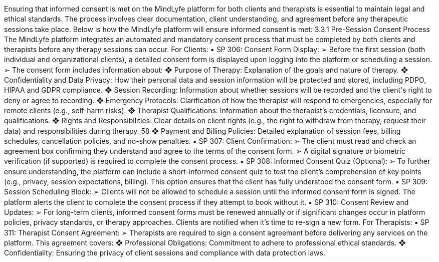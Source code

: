 Ensuring that informed consent is met on the MindLyfe platform for both clients and therapists is
essential to maintain legal and ethical standards. The process involves clear documentation, client
understanding, and agreement before any therapeutic sessions take place. Below is how the
MindLyfe platform will ensure informed consent is met:
3.3.1 Pre-Session Consent Process
The MindLyfe platform integrates an automated and mandatory consent process that must be
completed by both clients and therapists before any therapy sessions can occur.
For Clients:
▪ SP 306: Consent Form Display:
➢ Before the first session (both individual and organizational clients), a detailed consent
form is displayed upon logging into the platform or scheduling a session.
➢ The consent form includes information about:
❖ Purpose of Therapy: Explanation of the goals and nature of therapy.
❖ Confidentiality and Data Privacy: How their personal data and session
information will be protected and stored, including PDPO, HIPAA and GDPR
compliance.
❖ Session Recording: Information about whether sessions will be recorded and
the client's right to deny or agree to recording.
❖ Emergency Protocols: Clarification of how the therapist will respond to
emergencies, especially for remote clients (e.g., self-harm risks).
❖ Therapist Qualifications: Information about the therapist’s credentials,
licensure, and qualifications.
❖ Rights and Responsibilities: Clear details on client rights (e.g., the right to
withdraw from therapy, request their data) and responsibilities during therapy.
58
❖ Payment and Billing Policies: Detailed explanation of session fees, billing
schedules, cancellation policies, and no-show penalties.
▪ SP 307: Client Confirmation:
➢ The client must read and check an agreement box confirming they understand and
agree to the terms of the consent form.
➢ A digital signature or biometric verification (if supported) is required to complete
the consent process.
▪ SP 308: Informed Consent Quiz (Optional):
➢ To further ensure understanding, the platform can include a short-informed consent
quiz to test the client’s comprehension of key points (e.g., privacy, session
expectations, billing). This option ensures that the client has fully understood the
consent form.
▪ SP 309: Session Scheduling Block:
➢ Clients will not be allowed to schedule a session until the informed consent form is
signed. The platform alerts the client to complete the consent process if they attempt
to book without it.
▪ SP 310: Consent Review and Updates:
➢ For long-term clients, informed consent forms must be renewed annually or if
significant changes occur in platform policies, privacy standards, or therapy
approaches. Clients are notified when it’s time to re-sign a new form.
For Therapists:
▪ SP 311: Therapist Consent Agreement:
➢ Therapists are required to sign a consent agreement before delivering any services
on the platform. This agreement covers:
❖ Professional Obligations: Commitment to adhere to professional ethical
standards.
❖ Confidentiality: Ensuring the privacy of client sessions and compliance with
data protection laws.
